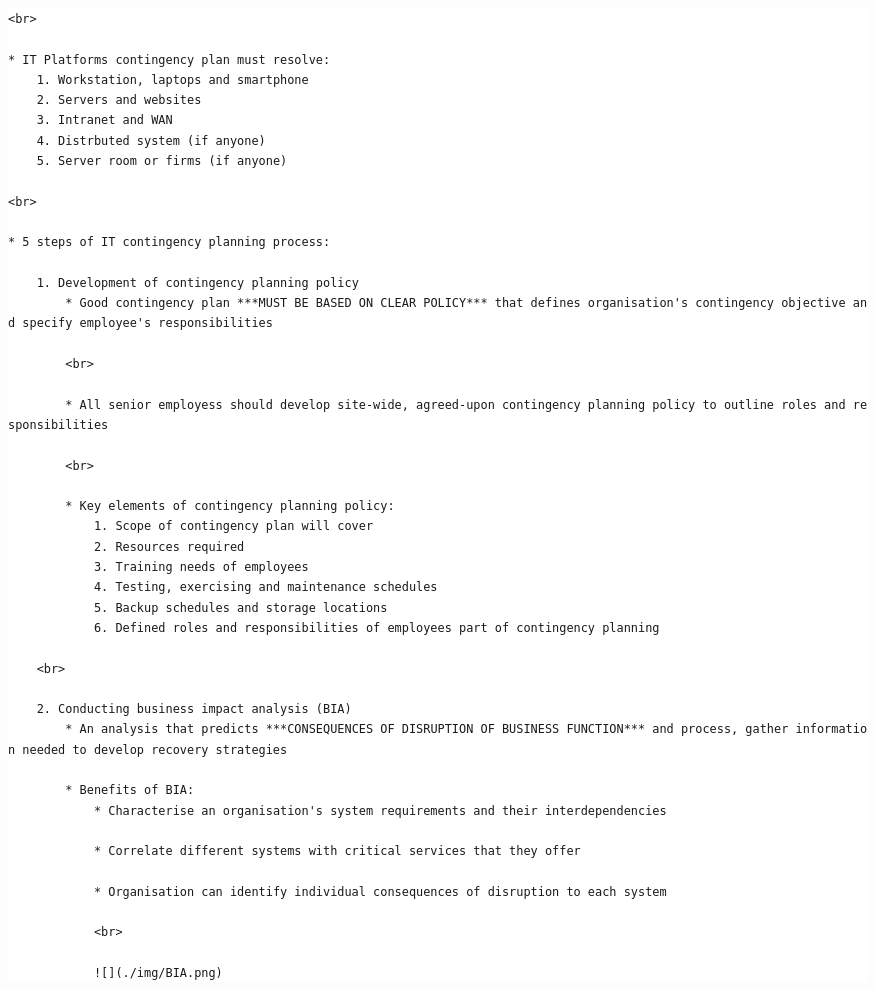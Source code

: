     <br>

    * IT Platforms contingency plan must resolve:
        1. Workstation, laptops and smartphone
        2. Servers and websites
        3. Intranet and WAN
        4. Distrbuted system (if anyone)
        5. Server room or firms (if anyone)

    <br>

    * 5 steps of IT contingency planning process:

        1. Development of contingency planning policy
            * Good contingency plan ***MUST BE BASED ON CLEAR POLICY*** that defines organisation's contingency objective and specify employee's responsibilities
                    
            <br>   

            * All senior employess should develop site-wide, agreed-upon contingency planning policy to outline roles and responsibilities
                    
            <br>   
                
            * Key elements of contingency planning policy:
                1. Scope of contingency plan will cover
                2. Resources required
                3. Training needs of employees
                4. Testing, exercising and maintenance schedules
                5. Backup schedules and storage locations
                6. Defined roles and responsibilities of employees part of contingency planning

        <br>   

        2. Conducting business impact analysis (BIA)
            * An analysis that predicts ***CONSEQUENCES OF DISRUPTION OF BUSINESS FUNCTION*** and process, gather information needed to develop recovery strategies

            * Benefits of BIA:
                * Characterise an organisation's system requirements and their interdependencies

                * Correlate different systems with critical services that they offer

                * Organisation can identify individual consequences of disruption to each system
                
                <br>

                ![](./img/BIA.png)
                